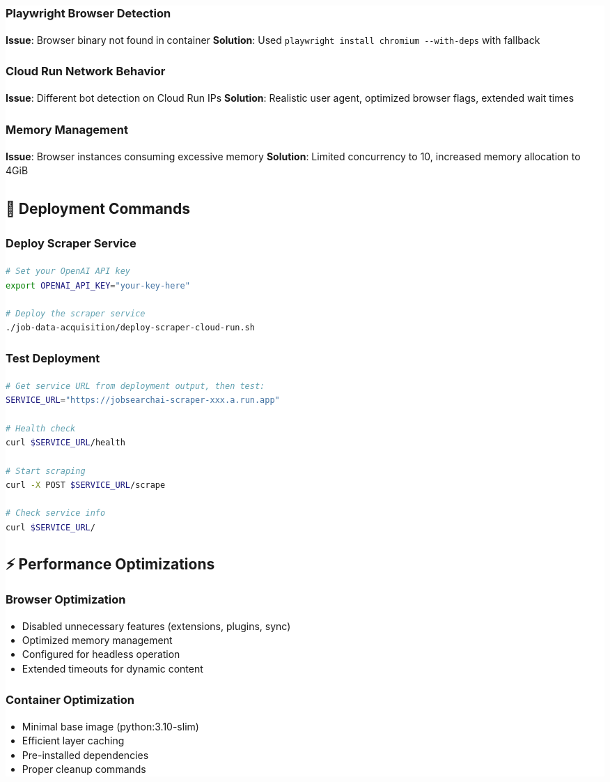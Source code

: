 ### Playwright Browser Detection
**Issue**: Browser binary not found in container
**Solution**: Used `playwright install chromium --with-deps` with fallback

### Cloud Run Network Behavior
**Issue**: Different bot detection on Cloud Run IPs
**Solution**: Realistic user agent, optimized browser flags, extended wait times

### Memory Management
**Issue**: Browser instances consuming excessive memory
**Solution**: Limited concurrency to 10, increased memory allocation to 4GiB

## 🚀 Deployment Commands

### Deploy Scraper Service
```bash
# Set your OpenAI API key
export OPENAI_API_KEY="your-key-here"

# Deploy the scraper service
./job-data-acquisition/deploy-scraper-cloud-run.sh
```

### Test Deployment
```bash
# Get service URL from deployment output, then test:
SERVICE_URL="https://jobsearchai-scraper-xxx.a.run.app"

# Health check
curl $SERVICE_URL/health

# Start scraping
curl -X POST $SERVICE_URL/scrape

# Check service info
curl $SERVICE_URL/
```

## ⚡ Performance Optimizations

### Browser Optimization
- Disabled unnecessary features (extensions, plugins, sync)
- Optimized memory management
- Configured for headless operation
- Extended timeouts for dynamic content

### Container Optimization
- Minimal base image (python:3.10-slim)
- Efficient layer caching
- Pre-installed dependencies
- Proper cleanup commands
